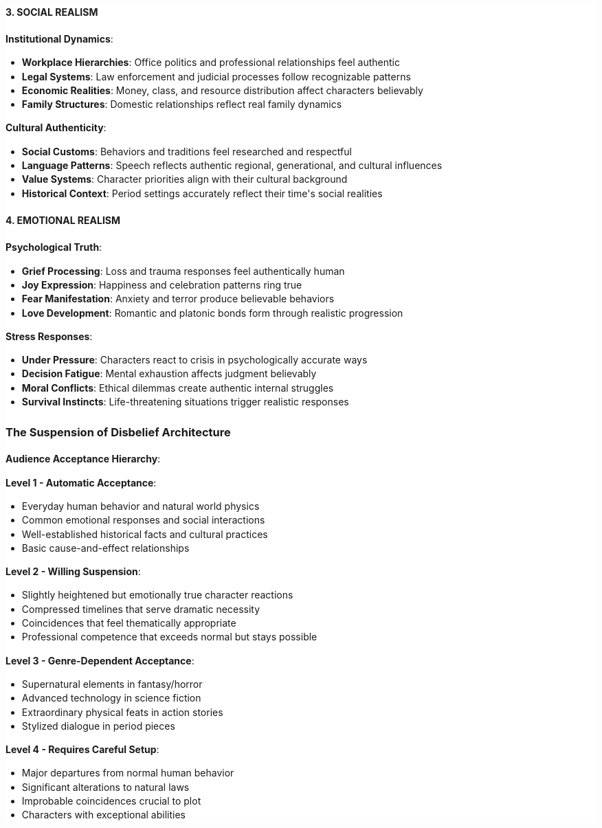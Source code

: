 #### **3. SOCIAL REALISM**
**Institutional Dynamics**:
- **Workplace Hierarchies**: Office politics and professional relationships feel authentic
- **Legal Systems**: Law enforcement and judicial processes follow recognizable patterns
- **Economic Realities**: Money, class, and resource distribution affect characters believably
- **Family Structures**: Domestic relationships reflect real family dynamics

**Cultural Authenticity**:
- **Social Customs**: Behaviors and traditions feel researched and respectful
- **Language Patterns**: Speech reflects authentic regional, generational, and cultural influences
- **Value Systems**: Character priorities align with their cultural background
- **Historical Context**: Period settings accurately reflect their time's social realities

#### **4. EMOTIONAL REALISM**
**Psychological Truth**:
- **Grief Processing**: Loss and trauma responses feel authentically human
- **Joy Expression**: Happiness and celebration patterns ring true
- **Fear Manifestation**: Anxiety and terror produce believable behaviors
- **Love Development**: Romantic and platonic bonds form through realistic progression

**Stress Responses**:
- **Under Pressure**: Characters react to crisis in psychologically accurate ways
- **Decision Fatigue**: Mental exhaustion affects judgment believably
- **Moral Conflicts**: Ethical dilemmas create authentic internal struggles
- **Survival Instincts**: Life-threatening situations trigger realistic responses

### The Suspension of Disbelief Architecture

**Audience Acceptance Hierarchy**:

**Level 1 - Automatic Acceptance**: 
- Everyday human behavior and natural world physics
- Common emotional responses and social interactions
- Well-established historical facts and cultural practices
- Basic cause-and-effect relationships

**Level 2 - Willing Suspension**:
- Slightly heightened but emotionally true character reactions
- Compressed timelines that serve dramatic necessity
- Coincidences that feel thematically appropriate
- Professional competence that exceeds normal but stays possible

**Level 3 - Genre-Dependent Acceptance**:
- Supernatural elements in fantasy/horror
- Advanced technology in science fiction
- Extraordinary physical feats in action stories
- Stylized dialogue in period pieces

**Level 4 - Requires Careful Setup**:
- Major departures from normal human behavior
- Significant alterations to natural laws
- Improbable coincidences crucial to plot
- Characters with exceptional abilities
